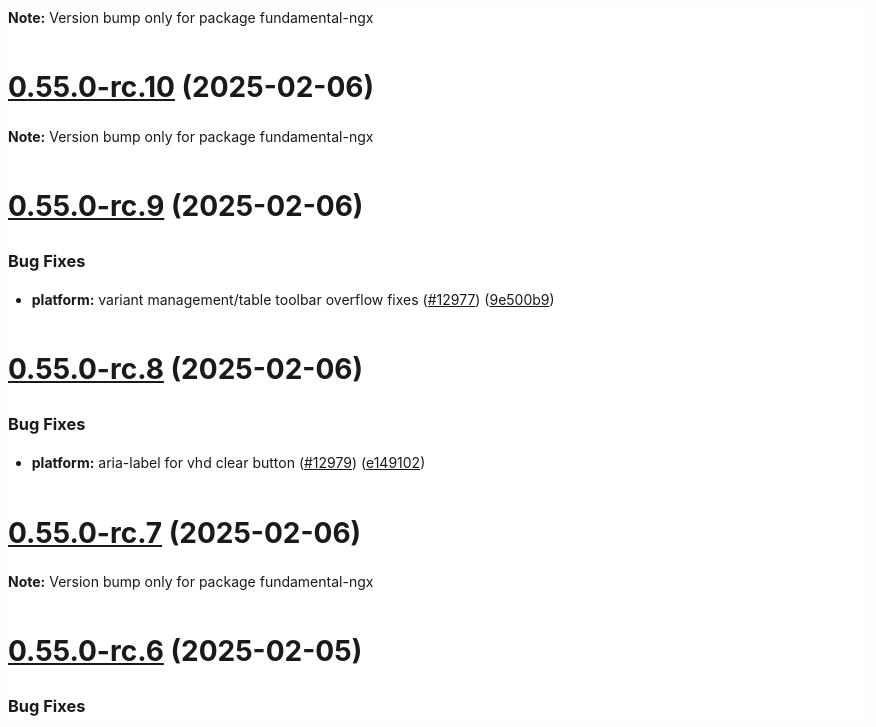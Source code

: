 **Note:** Version bump only for package fundamental-ngx





# [0.55.0-rc.10](https://github.com/SAP/fundamental-ngx/compare/v0.55.0-rc.9...v0.55.0-rc.10) (2025-02-06)

**Note:** Version bump only for package fundamental-ngx





# [0.55.0-rc.9](https://github.com/SAP/fundamental-ngx/compare/v0.55.0-rc.8...v0.55.0-rc.9) (2025-02-06)


### Bug Fixes

* **platform:** variant management/table toolbar overflow fixes ([#12977](https://github.com/SAP/fundamental-ngx/issues/12977)) ([9e500b9](https://github.com/SAP/fundamental-ngx/commit/9e500b982e29cd7f74f0f6f45876e61670843f5c))





# [0.55.0-rc.8](https://github.com/SAP/fundamental-ngx/compare/v0.55.0-rc.7...v0.55.0-rc.8) (2025-02-06)


### Bug Fixes

* **platform:** aria-label for vhd clear button ([#12979](https://github.com/SAP/fundamental-ngx/issues/12979)) ([e149102](https://github.com/SAP/fundamental-ngx/commit/e1491020bf45245ac5cf02a2d7edeb1e7d35e6e6))





# [0.55.0-rc.7](https://github.com/SAP/fundamental-ngx/compare/v0.55.0-rc.6...v0.55.0-rc.7) (2025-02-06)

**Note:** Version bump only for package fundamental-ngx





# [0.55.0-rc.6](https://github.com/SAP/fundamental-ngx/compare/v0.55.0-rc.5...v0.55.0-rc.6) (2025-02-05)


### Bug Fixes
